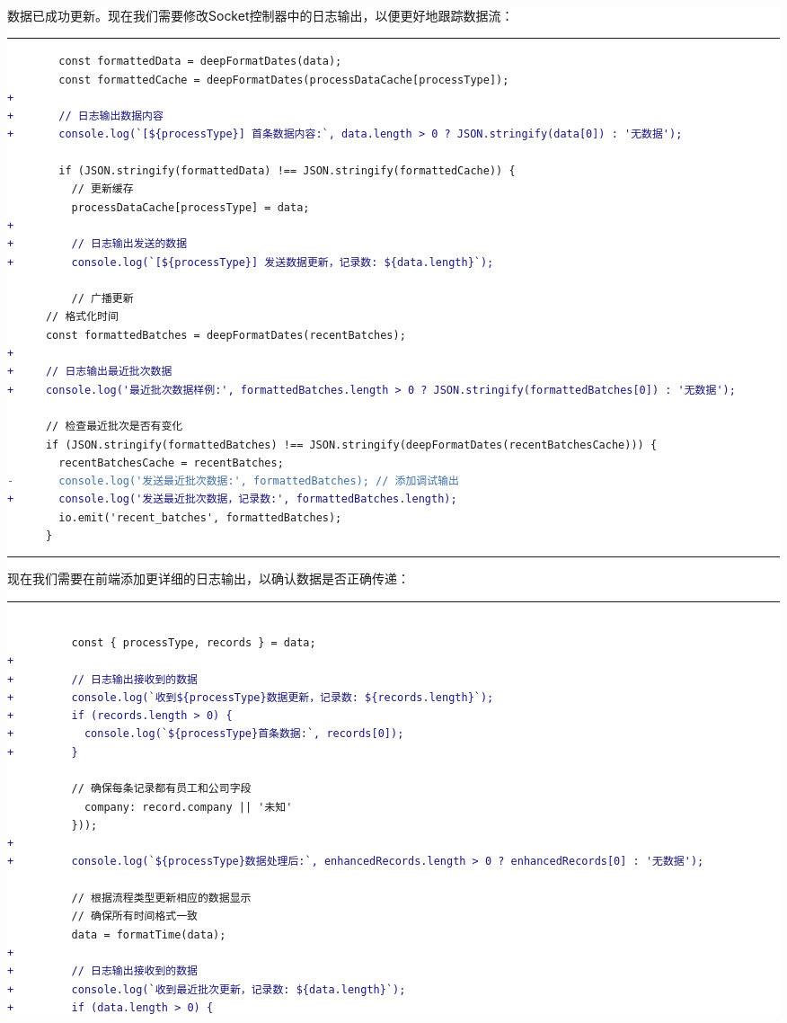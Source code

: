 
数据已成功更新。现在我们需要修改Socket控制器中的日志输出，以便更好地跟踪数据流：

---

```diff
        const formattedData = deepFormatDates(data);
        const formattedCache = deepFormatDates(processDataCache[processType]);
+       
+       // 日志输出数据内容
+       console.log(`[${processType}] 首条数据内容:`, data.length > 0 ? JSON.stringify(data[0]) : '无数据');
        
        if (JSON.stringify(formattedData) !== JSON.stringify(formattedCache)) {
          // 更新缓存
          processDataCache[processType] = data;
+         
+         // 日志输出发送的数据
+         console.log(`[${processType}] 发送数据更新，记录数: ${data.length}`);
          
          // 广播更新
      // 格式化时间
      const formattedBatches = deepFormatDates(recentBatches);
+ 
+     // 日志输出最近批次数据
+     console.log('最近批次数据样例:', formattedBatches.length > 0 ? JSON.stringify(formattedBatches[0]) : '无数据');
      
      // 检查最近批次是否有变化
      if (JSON.stringify(formattedBatches) !== JSON.stringify(deepFormatDates(recentBatchesCache))) {
        recentBatchesCache = recentBatches;
-       console.log('发送最近批次数据:', formattedBatches); // 添加调试输出
+       console.log('发送最近批次数据，记录数:', formattedBatches.length);
        io.emit('recent_batches', formattedBatches);
      }
```

---

现在我们需要在前端添加更详细的日志输出，以确认数据是否正确传递：

---

```diff
          
          const { processType, records } = data;
+         
+         // 日志输出接收到的数据
+         console.log(`收到${processType}数据更新，记录数: ${records.length}`);
+         if (records.length > 0) {
+           console.log(`${processType}首条数据:`, records[0]);
+         }
          
          // 确保每条记录都有员工和公司字段
            company: record.company || '未知'
          }));
+         
+         console.log(`${processType}数据处理后:`, enhancedRecords.length > 0 ? enhancedRecords[0] : '无数据');
          
          // 根据流程类型更新相应的数据显示
          // 确保所有时间格式一致
          data = formatTime(data);
+         
+         // 日志输出接收到的数据
+         console.log(`收到最近批次更新，记录数: ${data.length}`);
+         if (data.length > 0) {
```
